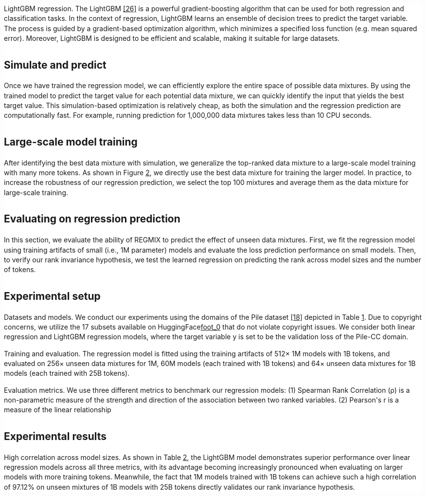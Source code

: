 LightGBM regression. The LightGBM [[26]](#b25) is a powerful gradient-boosting algorithm that can be used for both regression and classification tasks. In the context of regression, LightGBM learns an ensemble of decision trees to predict the target variable. The process is guided by a gradient-based optimization algorithm, which minimizes a specified loss function (e.g. mean squared error). Moreover, LightGBM is designed to be efficient and scalable, making it suitable for large datasets.

## Simulate and predict

Once we have trained the regression model, we can efficiently explore the entire space of possible data mixtures. By using the trained model to predict the target value for each potential data mixture, we can quickly identify the input that yields the best target value. This simulation-based optimization is relatively cheap, as both the simulation and the regression prediction are computationally fast. For example, running prediction for 1,000,000 data mixtures takes less than 10 CPU seconds.

## Large-scale model training

After identifying the best data mixture with simulation, we generalize the top-ranked data mixture to a large-scale model training with many more tokens. As shown in Figure [2](#), we directly use the best data mixture for training the larger model. In practice, to increase the robustness of our regression prediction, we select the top 100 mixtures and average them as the data mixture for large-scale training.

## Evaluating on regression prediction

In this section, we evaluate the ability of REGMIX to predict the effect of unseen data mixtures. First, we fit the regression model using training artifacts of small (i.e., 1M parameter) models and evaluate the loss prediction performance on small models. Then, to verify our rank invariance hypothesis, we test the learned regression on predicting the rank across model sizes and the number of tokens.

## Experimental setup

Datasets and models. We conduct our experiments using the domains of the Pile dataset [[18]](#b17) depicted in Table [1](#). Due to copyright concerns, we utilize the 17 subsets available on HuggingFace[foot_0](#foot_0) that do not violate copyright issues. We consider both linear regression and LightGBM regression models, where the target variable y is set to be the validation loss of the Pile-CC domain.

Training and evaluation. The regression model is fitted using the training artifacts of 512× 1M models with 1B tokens, and evaluated on 256× unseen data mixtures for 1M, 60M models (each trained with 1B tokens) and 64× unseen data mixtures for 1B models (each trained with 25B tokens).

Evaluation metrics. We use three different metrics to benchmark our regression models: (1) Spearman Rank Correlation (ρ) is a non-parametric measure of the strength and direction of the association between two ranked variables. (2) Pearson's r is a measure of the linear relationship 

## Experimental results

High correlation across model sizes. As shown in Table [2](#tab_2), the LightGBM model demonstrates superior performance over linear regression models across all three metrics, with its advantage becoming increasingly pronounced when evaluating on larger models with more training tokens. Meanwhile, the fact that 1M models trained with 1B tokens can achieve such a high correlation of 97.12% on unseen mixtures of 1B models with 25B tokens directly validates our rank invariance hypothesis.
